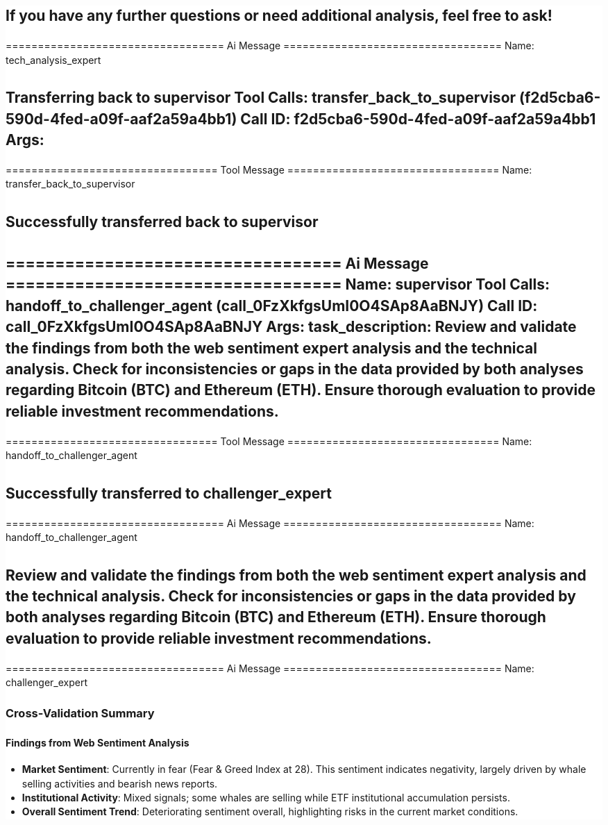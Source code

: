
If you have any further questions or need additional analysis, feel free to ask!
---
================================== Ai Message ==================================
Name: tech_analysis_expert

Transferring back to supervisor
Tool Calls:
  transfer_back_to_supervisor (f2d5cba6-590d-4fed-a09f-aaf2a59a4bb1)
 Call ID: f2d5cba6-590d-4fed-a09f-aaf2a59a4bb1
  Args:
---
================================= Tool Message =================================
Name: transfer_back_to_supervisor

Successfully transferred back to supervisor
---
================================== Ai Message ==================================
Name: supervisor
Tool Calls:
  handoff_to_challenger_agent (call_0FzXkfgsUmI0O4SAp8AaBNJY)
 Call ID: call_0FzXkfgsUmI0O4SAp8AaBNJY
  Args:
    task_description: Review and validate the findings from both the web sentiment expert analysis and the technical analysis. Check for inconsistencies or gaps in the data provided by both analyses regarding Bitcoin (BTC) and Ethereum (ETH). Ensure thorough evaluation to provide reliable investment recommendations.
---
================================= Tool Message =================================
Name: handoff_to_challenger_agent

Successfully transferred to challenger_expert
---
================================== Ai Message ==================================
Name: handoff_to_challenger_agent

Review and validate the findings from both the web sentiment expert analysis and the technical analysis. Check for inconsistencies or gaps in the data provided by both analyses regarding Bitcoin (BTC) and Ethereum (ETH). Ensure thorough evaluation to provide reliable investment recommendations.
---
================================== Ai Message ==================================
Name: challenger_expert

### Cross-Validation Summary

#### Findings from Web Sentiment Analysis
- **Market Sentiment**: Currently in fear (Fear & Greed Index at 28). This sentiment indicates negativity, largely driven by whale selling activities and bearish news reports.
- **Institutional Activity**: Mixed signals; some whales are selling while ETF institutional accumulation persists.
- **Overall Sentiment Trend**: Deteriorating sentiment overall, highlighting risks in the current market conditions.
